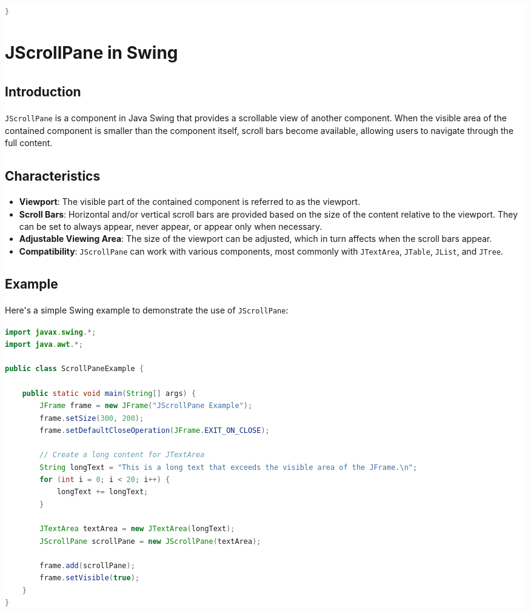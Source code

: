 ```java
}
```

# JScrollPane in Swing

## Introduction
`JScrollPane` is a component in Java Swing that provides a scrollable view of another component. When the visible area of the contained component is smaller than the component itself, scroll bars become available, allowing users to navigate through the full content.

## Characteristics
- **Viewport**: The visible part of the contained component is referred to as the viewport.
- **Scroll Bars**: Horizontal and/or vertical scroll bars are provided based on the size of the content relative to the viewport. They can be set to always appear, never appear, or appear only when necessary.
- **Adjustable Viewing Area**: The size of the viewport can be adjusted, which in turn affects when the scroll bars appear.
- **Compatibility**: `JScrollPane` can work with various components, most commonly with `JTextArea`, `JTable`, `JList`, and `JTree`.

## Example

Here's a simple Swing example to demonstrate the use of `JScrollPane`:

```java
import javax.swing.*;
import java.awt.*;

public class ScrollPaneExample {

    public static void main(String[] args) {
        JFrame frame = new JFrame("JScrollPane Example");
        frame.setSize(300, 200);
        frame.setDefaultCloseOperation(JFrame.EXIT_ON_CLOSE);

        // Create a long content for JTextArea
        String longText = "This is a long text that exceeds the visible area of the JFrame.\n";
        for (int i = 0; i < 20; i++) {
            longText += longText;
        }

        JTextArea textArea = new JTextArea(longText);
        JScrollPane scrollPane = new JScrollPane(textArea);

        frame.add(scrollPane);
        frame.setVisible(true);
    }
}
```
